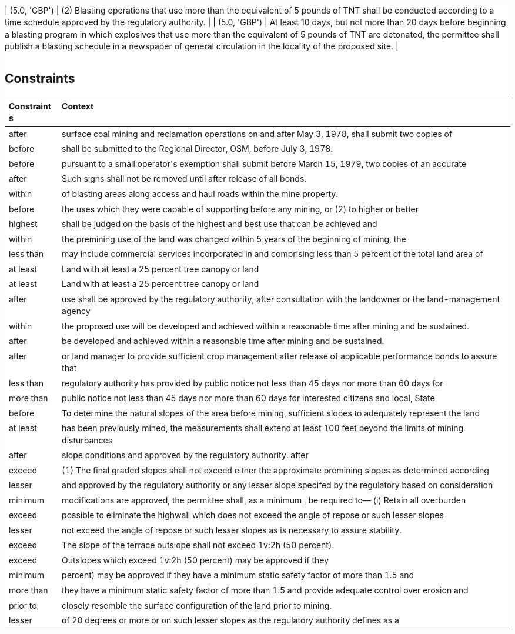 | (5.0, 'GBP') | (2) Blasting operations that use more than the equivalent of 5 pounds of TNT shall be conducted according to a time schedule approved by the regulatory authority.                                                                                                                                  |
| (5.0, 'GBP') | At least 10 days, but not more than 20 days before beginning a blasting program in which explosives that use more than the equivalent of 5 pounds of TNT are detonated, the permittee shall publish a blasting schedule in a newspaper of general circulation in the locality of the proposed site. |


## Constraints

| Constraints   | Context                                                                                                                                       |
|:--------------|:----------------------------------------------------------------------------------------------------------------------------------------------|
| after         | surface coal mining and reclamation operations on and after May 3, 1978, shall submit two copies of                                           |
| before        | shall be submitted to the Regional Director, OSM, before  July 3, 1978.                                                                       |
| before        | pursuant to a small operator's exemption shall submit before March 15, 1979, two copies of an accurate                                        |
| after         | Such signs shall not be removed until  after  release of all bonds.                                                                           |
| within        | of blasting areas along access and haul roads within  the mine property.                                                                      |
| before        | the uses which they were capable of supporting before any mining, or (2) to higher or better                                                  |
| highest       | shall be judged on the basis of the highest and best use that can be achieved and                                                             |
| within        | the premining use of the land was changed within 5 years of the beginning of mining, the                                                      |
| less than     | may include commercial services incorporated in and comprising less than 5 percent of the total land area of                                  |
| at least      | Land with  at least  a 25 percent tree canopy or land                                                                                         |
| at least      | Land with  at least  a 25 percent tree canopy or land                                                                                         |
| after         | use shall be approved by the regulatory authority, after consultation with the landowner or the land-management agency                        |
| within        | the proposed use will be developed and achieved within  a reasonable time after mining and be sustained.                                      |
| after         | be developed and achieved within a reasonable time after  mining and be sustained.                                                            |
| after         | or land manager to provide sufficient crop management after release of applicable performance bonds to assure that                            |
| less than     | regulatory authority has provided by public notice not less than 45 days nor more than 60 days for                                            |
| more than     | public notice not less than 45 days nor more than 60 days for interested citizens and local, State                                            |
| before        | To determine the natural slopes of the area before mining, sufficient slopes to adequately represent the land                                 |
| at least      | has been previously mined, the measurements shall extend at least 100 feet beyond the limits of mining disturbances                           |
| after         | slope conditions and approved by the regulatory authority. after                                                                              |
| exceed        | (1) The final graded slopes shall not  exceed either the approximate premining slopes as determined according                                 |
| lesser        | and approved by the regulatory authority or any lesser slope specifed by the regulatory based on consideration                                |
| minimum       | modifications are approved, the permittee shall, as a minimum , be required to&#8212; (i) Retain all overburden                               |
| exceed        | possible to eliminate the highwall which does not exceed the angle of repose or such lesser slopes                                            |
| lesser        | not exceed the angle of repose or such lesser  slopes as is necessary to assure stability.                                                    |
| exceed        | The slope of the terrace outslope shall not exceed  1v:2h (50 percent).                                                                       |
| exceed        | Outslopes which  exceed 1v:2h (50 percent) may be approved if they                                                                            |
| minimum       | percent) may be approved if they have a minimum static safety factor of more than 1.5 and                                                     |
| more than     | they have a minimum static safety factor of more than 1.5 and provide adequate control over erosion and                                       |
| prior to      | closely resemble the surface configuration of the land prior to  mining.                                                                      |
| lesser        | of 20 degrees or more or on such lesser slopes as the regulatory authority defines as a                                                       |